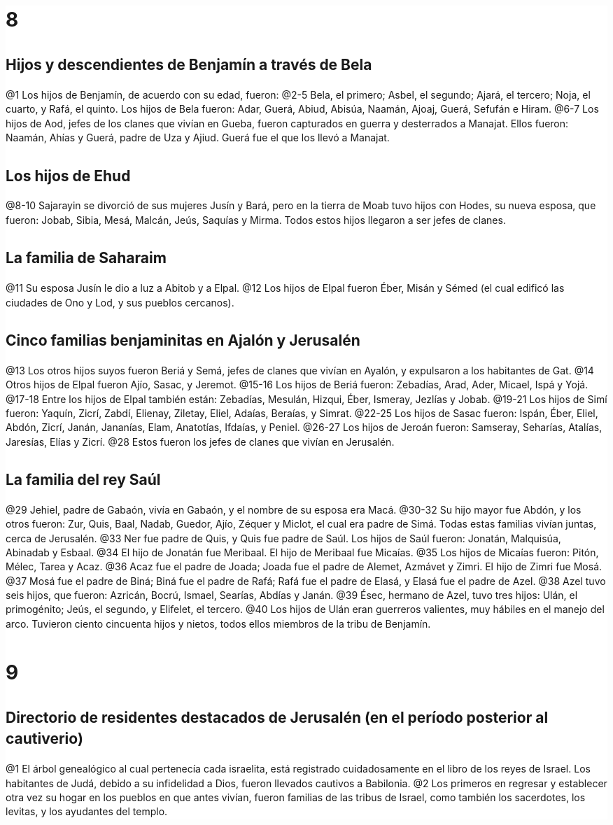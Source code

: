 # 8 
## Hijos y descendientes de Benjamín a través de Bela
@1 Los hijos de Benjamín, de acuerdo con su edad, fueron: @2-5 Bela, el primero; Asbel, el segundo; Ajará, el tercero; Noja, el cuarto, y Rafá, el quinto. Los hijos de Bela fueron: Adar, Guerá, Abiud, Abisúa, Naamán, Ajoaj, Guerá, Sefufán e Hiram. @6-7 Los hijos de Aod, jefes de los clanes que vivían en Gueba, fueron capturados en guerra y desterrados a Manajat. Ellos fueron: Naamán, Ahías y Guerá, padre de Uza y Ajiud. Guerá fue el que los llevó a Manajat.

## Los hijos de Ehud
@8-10 Sajarayin se divorció de sus mujeres Jusín y Bará, pero en la tierra de Moab tuvo hijos con Hodes, su nueva esposa, que fueron: Jobab, Sibia, Mesá, Malcán, Jeús, Saquías y Mirma. Todos estos hijos llegaron a ser jefes de clanes.

## La familia de Saharaim
@11 Su esposa Jusín le dio a luz a Abitob y a Elpal. @12 Los hijos de Elpal fueron Éber, Misán y Sémed (el cual edificó las ciudades de Ono y Lod, y sus pueblos cercanos).

## Cinco familias benjaminitas en Ajalón y Jerusalén
@13 Los otros hijos suyos fueron Beriá y Semá, jefes de clanes que vivían en Ayalón, y expulsaron a los habitantes de Gat. @14 Otros hijos de Elpal fueron Ajío, Sasac, y Jeremot. @15-16 Los hijos de Beriá fueron: Zebadías, Arad, Ader, Micael, Ispá y Yojá. @17-18 Entre los hijos de Elpal también están: Zebadías, Mesulán, Hizqui, Éber, Ismeray, Jezlías y Jobab. @19-21 Los hijos de Simí fueron: Yaquín, Zicrí, Zabdí, Elienay, Ziletay, Eliel, Adaías, Beraías, y Simrat. @22-25 Los hijos de Sasac fueron: Ispán, Éber, Eliel, Abdón, Zicrí, Janán, Jananías, Elam, Anatotías, Ifdaías, y Peniel. @26-27 Los hijos de Jeroán fueron: Samseray, Seharías, Atalías, Jaresías, Elías y Zicrí. @28 Estos fueron los jefes de clanes que vivían en Jerusalén.

## La familia del rey Saúl
@29 Jehiel, padre de Gabaón, vivía en Gabaón, y el nombre de su esposa era Macá. @30-32 Su hijo mayor fue Abdón, y los otros fueron: Zur, Quis, Baal, Nadab, Guedor, Ajío, Zéquer y Miclot, el cual era padre de Simá. Todas estas familias vivían juntas, cerca de Jerusalén. @33 Ner fue padre de Quis, y Quis fue padre de Saúl. Los hijos de Saúl fueron: Jonatán, Malquisúa, Abinadab y Esbaal. @34 El hijo de Jonatán fue Meribaal. El hijo de Meribaal fue Micaías. @35 Los hijos de Micaías fueron: Pitón, Mélec, Tarea y Acaz. @36 Acaz fue el padre de Joada; Joada fue el padre de Alemet, Azmávet y Zimri. El hijo de Zimri fue Mosá. @37 Mosá fue el padre de Biná; Biná fue el padre de Rafá; Rafá fue el padre de Elasá, y Elasá fue el padre de Azel. @38 Azel tuvo seis hijos, que fueron: Azricán, Bocrú, Ismael, Searías, Abdías y Janán. @39 Ésec, hermano de Azel, tuvo tres hijos: Ulán, el primogénito; Jeús, el segundo, y Elifelet, el tercero. @40 Los hijos de Ulán eran guerreros valientes, muy hábiles en el manejo del arco. Tuvieron ciento cincuenta hijos y nietos, todos ellos miembros de la tribu de Benjamín. 

# 9 
## Directorio de residentes destacados de Jerusalén (en el período posterior al cautiverio)
@1 El árbol genealógico al cual pertenecía cada israelita, está registrado cuidadosamente en el libro de los reyes de Israel. Los habitantes de Judá, debido a su infidelidad a Dios, fueron llevados cautivos a Babilonia. @2 Los primeros en regresar y establecer otra vez su hogar en los pueblos en que antes vivían, fueron familias de las tribus de Israel, como también los sacerdotes, los levitas, y los ayudantes del templo.
